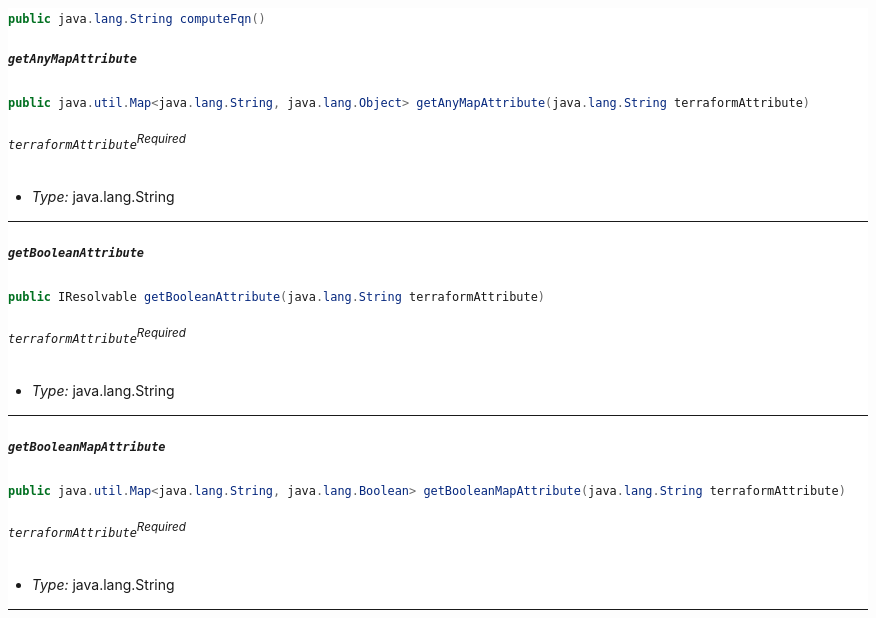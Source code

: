 ```java
public java.lang.String computeFqn()
```

##### `getAnyMapAttribute` <a name="getAnyMapAttribute" id="@cdktf/provider-datadog.dataDatadogAwsCurConfig.DataDatadogAwsCurConfigAccountFiltersOutputReference.getAnyMapAttribute"></a>

```java
public java.util.Map<java.lang.String, java.lang.Object> getAnyMapAttribute(java.lang.String terraformAttribute)
```

###### `terraformAttribute`<sup>Required</sup> <a name="terraformAttribute" id="@cdktf/provider-datadog.dataDatadogAwsCurConfig.DataDatadogAwsCurConfigAccountFiltersOutputReference.getAnyMapAttribute.parameter.terraformAttribute"></a>

- *Type:* java.lang.String

---

##### `getBooleanAttribute` <a name="getBooleanAttribute" id="@cdktf/provider-datadog.dataDatadogAwsCurConfig.DataDatadogAwsCurConfigAccountFiltersOutputReference.getBooleanAttribute"></a>

```java
public IResolvable getBooleanAttribute(java.lang.String terraformAttribute)
```

###### `terraformAttribute`<sup>Required</sup> <a name="terraformAttribute" id="@cdktf/provider-datadog.dataDatadogAwsCurConfig.DataDatadogAwsCurConfigAccountFiltersOutputReference.getBooleanAttribute.parameter.terraformAttribute"></a>

- *Type:* java.lang.String

---

##### `getBooleanMapAttribute` <a name="getBooleanMapAttribute" id="@cdktf/provider-datadog.dataDatadogAwsCurConfig.DataDatadogAwsCurConfigAccountFiltersOutputReference.getBooleanMapAttribute"></a>

```java
public java.util.Map<java.lang.String, java.lang.Boolean> getBooleanMapAttribute(java.lang.String terraformAttribute)
```

###### `terraformAttribute`<sup>Required</sup> <a name="terraformAttribute" id="@cdktf/provider-datadog.dataDatadogAwsCurConfig.DataDatadogAwsCurConfigAccountFiltersOutputReference.getBooleanMapAttribute.parameter.terraformAttribute"></a>

- *Type:* java.lang.String

---